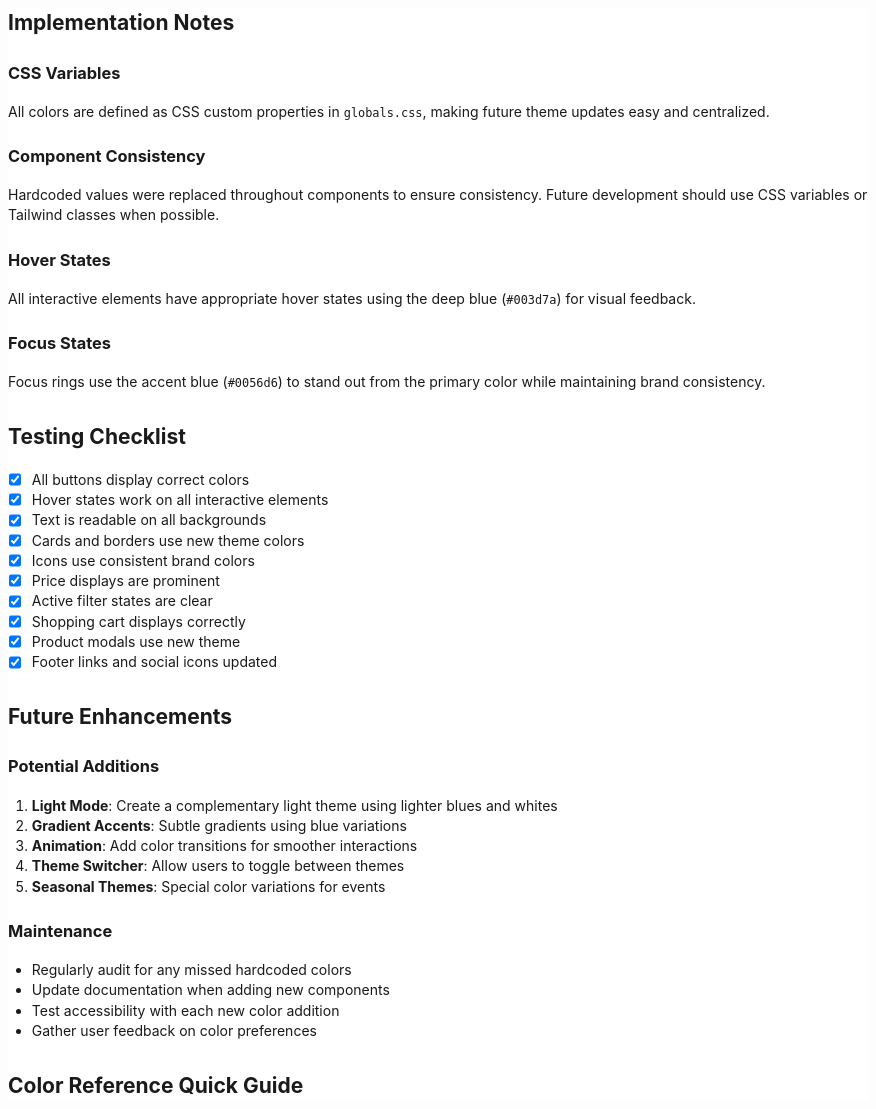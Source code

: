 ## Implementation Notes

### CSS Variables
All colors are defined as CSS custom properties in `globals.css`, making future theme updates easy and centralized.

### Component Consistency
Hardcoded values were replaced throughout components to ensure consistency. Future development should use CSS variables or Tailwind classes when possible.

### Hover States
All interactive elements have appropriate hover states using the deep blue (`#003d7a`) for visual feedback.

### Focus States
Focus rings use the accent blue (`#0056d6`) to stand out from the primary color while maintaining brand consistency.

## Testing Checklist

- [x] All buttons display correct colors
- [x] Hover states work on all interactive elements
- [x] Text is readable on all backgrounds
- [x] Cards and borders use new theme colors
- [x] Icons use consistent brand colors
- [x] Price displays are prominent
- [x] Active filter states are clear
- [x] Shopping cart displays correctly
- [x] Product modals use new theme
- [x] Footer links and social icons updated

## Future Enhancements

### Potential Additions
1. **Light Mode**: Create a complementary light theme using lighter blues and whites
2. **Gradient Accents**: Subtle gradients using blue variations
3. **Animation**: Add color transitions for smoother interactions
4. **Theme Switcher**: Allow users to toggle between themes
5. **Seasonal Themes**: Special color variations for events

### Maintenance
- Regularly audit for any missed hardcoded colors
- Update documentation when adding new components
- Test accessibility with each new color addition
- Gather user feedback on color preferences

## Color Reference Quick Guide

